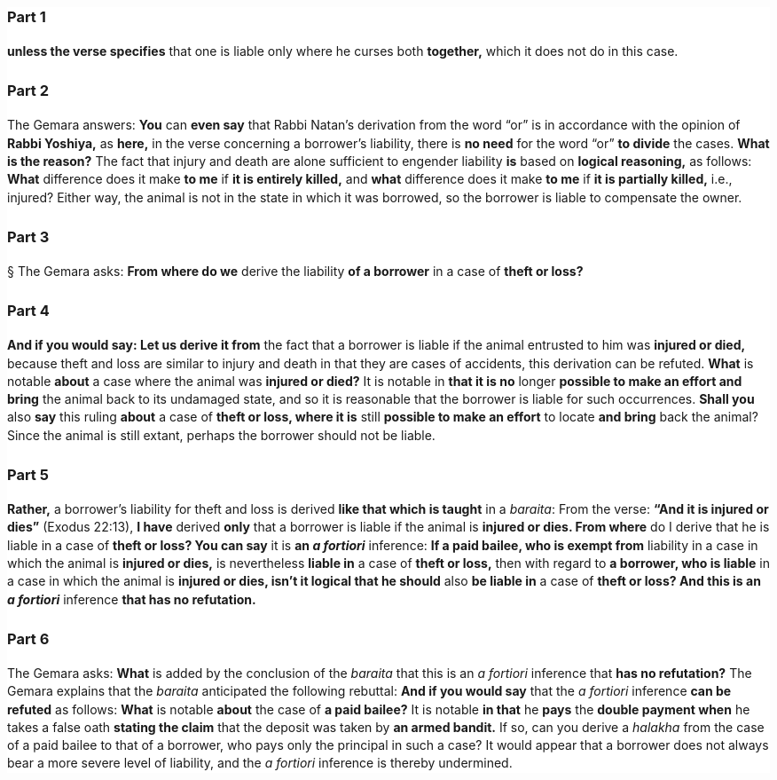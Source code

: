 
### Part 1
<b>unless the verse specifies</b> that one is liable only where he curses both <b>together,</b> which it does not do in this case.

### Part 2
The Gemara answers: <b>You</b> can <b>even say</b> that Rabbi Natan’s derivation from the word “or” is in accordance with the opinion of <b>Rabbi Yoshiya,</b> as <b>here,</b> in the verse concerning a borrower’s liability, there is <b>no need</b> for the word “or” <b>to divide</b> the cases. <b>What is the reason?</b> The fact that injury and death are alone sufficient to engender liability <b>is</b> based on <b>logical reasoning,</b> as follows: <b>What</b> difference does it make <b>to me</b> if <b>it is entirely killed,</b> and <b>what</b> difference does it make <b>to me</b> if <b>it is partially killed,</b> i.e., injured? Either way, the animal is not in the state in which it was borrowed, so the borrower is liable to compensate the owner.

### Part 3
§ The Gemara asks: <b>From where do we</b> derive the liability <b>of a borrower</b> in a case of <b>theft or loss?</b>

### Part 4
<b>And if you would say: Let us derive it from</b> the fact that a borrower is liable if the animal entrusted to him was <b>injured or died,</b> because theft and loss are similar to injury and death in that they are cases of accidents, this derivation can be refuted. <b>What</b> is notable <b>about</b> a case where the animal was <b>injured or died?</b> It is notable in <b>that it is no</b> longer <b>possible to make an effort and bring</b> the animal back to its undamaged state, and so it is reasonable that the borrower is liable for such occurrences. <b>Shall you</b> also <b>say</b> this ruling <b>about</b> a case of <b>theft or loss, where it is</b> still <b>possible to make an effort</b> to locate <b>and bring</b> back the animal? Since the animal is still extant, perhaps the borrower should not be liable.

### Part 5
<b>Rather,</b> a borrower’s liability for theft and loss is derived <b>like that which is taught</b> in a <i>baraita</i>: From the verse: <b>“And it is injured or dies”</b> (Exodus 22:13), <b>I have</b> derived <b>only</b> that a borrower is liable if the animal is <b>injured or dies. From where</b> do I derive that he is liable in a case of <b>theft or loss? You can say</b> it is <b>an <i>a fortiori</i></b> inference: <b>If a paid bailee, who is exempt from</b> liability in a case in which the animal is <b>injured or dies,</b> is nevertheless <b>liable in</b> a case of <b>theft or loss,</b> then with regard to <b>a borrower, who is liable</b> in a case in which the animal is <b>injured or dies, isn’t it logical that he should</b> also <b>be liable in</b> a case of <b>theft or loss? And this is an <i>a fortiori</i></b> inference <b>that has no refutation.</b>

### Part 6
The Gemara asks: <b>What</b> is added by the conclusion of the <i>baraita</i> that this is an <i>a fortiori</i> inference that <b>has no refutation?</b> The Gemara explains that the <i>baraita</i> anticipated the following rebuttal: <b>And if you would say</b> that the <i>a fortiori</i> inference <b>can be refuted</b> as follows: <b>What</b> is notable <b>about</b> the case of <b>a paid bailee?</b> It is notable <b>in that</b> he <b>pays</b> the <b>double payment when</b> he takes a false oath <b>stating the claim</b> that the deposit was taken by <b>an armed bandit.</b> If so, can you derive a <i>halakha</i> from the case of a paid bailee to that of a borrower, who pays only the principal in such a case? It would appear that a borrower does not always bear a more severe level of liability, and the <i>a fortiori</i> inference is thereby undermined.
